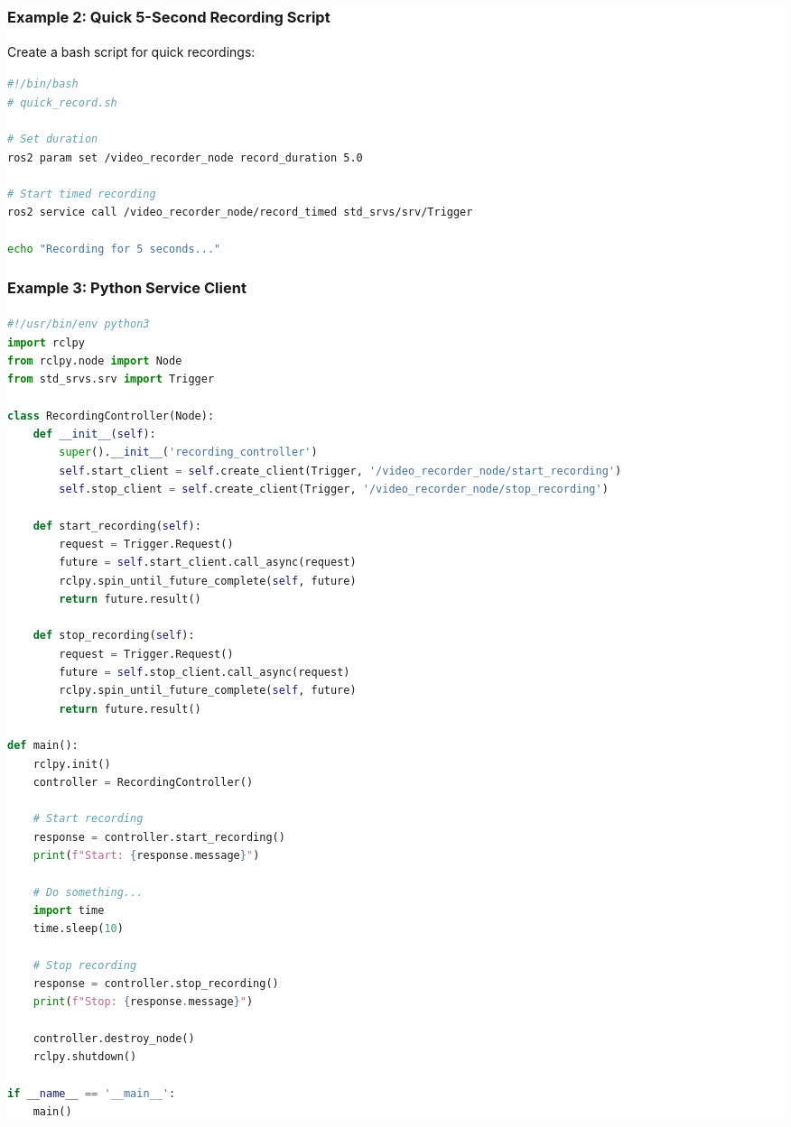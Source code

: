 ### Example 2: Quick 5-Second Recording Script

Create a bash script for quick recordings:

```bash
#!/bin/bash
# quick_record.sh

# Set duration
ros2 param set /video_recorder_node record_duration 5.0

# Start timed recording
ros2 service call /video_recorder_node/record_timed std_srvs/srv/Trigger

echo "Recording for 5 seconds..."
```

### Example 3: Python Service Client

```python
#!/usr/bin/env python3
import rclpy
from rclpy.node import Node
from std_srvs.srv import Trigger

class RecordingController(Node):
    def __init__(self):
        super().__init__('recording_controller')
        self.start_client = self.create_client(Trigger, '/video_recorder_node/start_recording')
        self.stop_client = self.create_client(Trigger, '/video_recorder_node/stop_recording')

    def start_recording(self):
        request = Trigger.Request()
        future = self.start_client.call_async(request)
        rclpy.spin_until_future_complete(self, future)
        return future.result()

    def stop_recording(self):
        request = Trigger.Request()
        future = self.stop_client.call_async(request)
        rclpy.spin_until_future_complete(self, future)
        return future.result()

def main():
    rclpy.init()
    controller = RecordingController()

    # Start recording
    response = controller.start_recording()
    print(f"Start: {response.message}")

    # Do something...
    import time
    time.sleep(10)

    # Stop recording
    response = controller.stop_recording()
    print(f"Stop: {response.message}")

    controller.destroy_node()
    rclpy.shutdown()

if __name__ == '__main__':
    main()
```